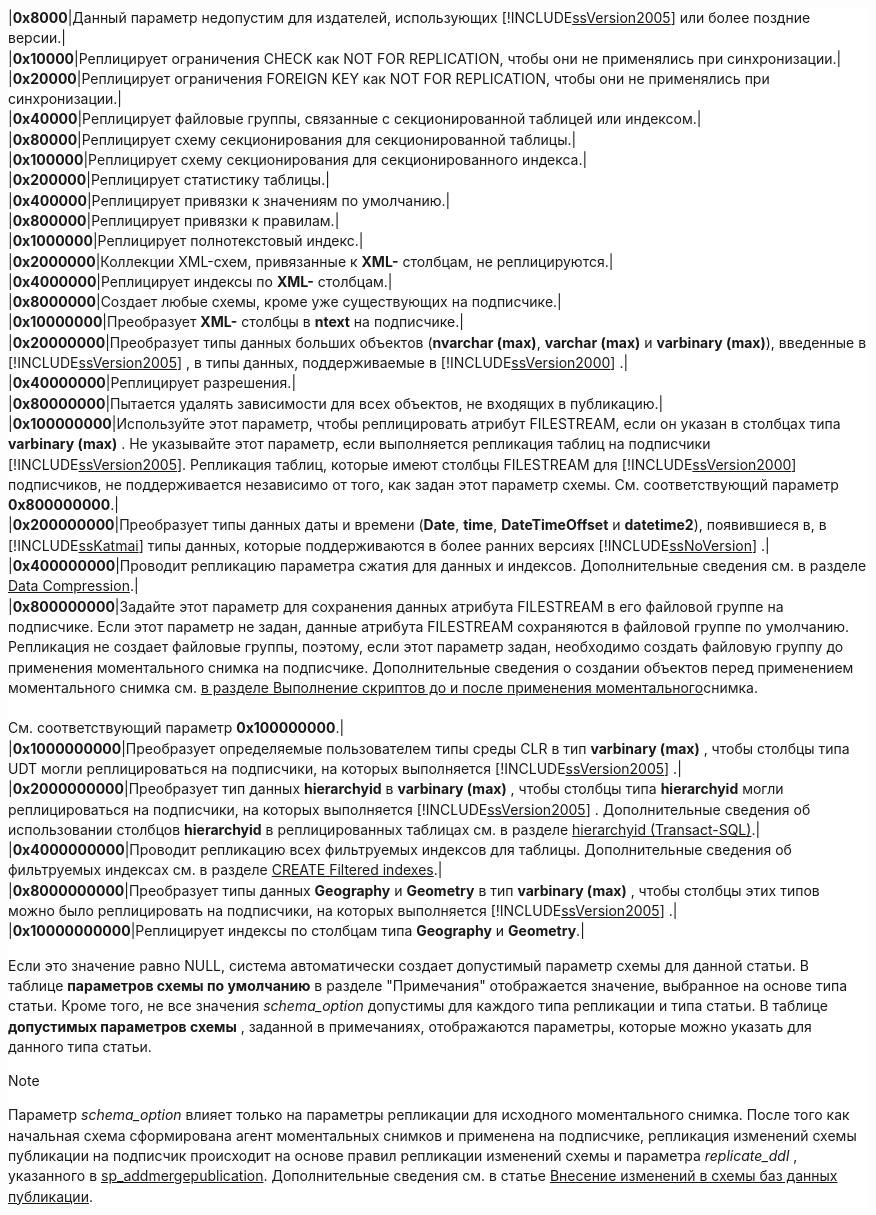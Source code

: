|**0x8000**|Данный параметр недопустим для издателей, использующих [!INCLUDE[ssVersion2005](../../includes/ssversion2005-md.md)] или более поздние версии.|  
|**0x10000**|Реплицирует ограничения CHECK как NOT FOR REPLICATION, чтобы они не применялись при синхронизации.|  
|**0x20000**|Реплицирует ограничения FOREIGN KEY как NOT FOR REPLICATION, чтобы они не применялись при синхронизации.|  
|**0x40000**|Реплицирует файловые группы, связанные с секционированной таблицей или индексом.|  
|**0x80000**|Реплицирует схему секционирования для секционированной таблицы.|  
|**0x100000**|Реплицирует схему секционирования для секционированного индекса.|  
|**0x200000**|Реплицирует статистику таблицы.|  
|**0x400000**|Реплицирует привязки к значениям по умолчанию.|  
|**0x800000**|Реплицирует привязки к правилам.|  
|**0x1000000**|Реплицирует полнотекстовый индекс.|  
|**0x2000000**|Коллекции XML-схем, привязанные к **XML-** столбцам, не реплицируются.|  
|**0x4000000**|Реплицирует индексы по **XML-** столбцам.|  
|**0x8000000**|Создает любые схемы, кроме уже существующих на подписчике.|  
|**0x10000000**|Преобразует **XML-** столбцы в **ntext** на подписчике.|  
|**0x20000000**|Преобразует типы данных больших объектов (**nvarchar (max)**, **varchar (max)** и **varbinary (max)**), введенные в [!INCLUDE[ssVersion2005](../../includes/ssversion2005-md.md)] , в типы данных, поддерживаемые в [!INCLUDE[ssVersion2000](../../includes/ssversion2000-md.md)] .|  
|**0x40000000**|Реплицирует разрешения.|  
|**0x80000000**|Пытается удалять зависимости для всех объектов, не входящих в публикацию.|  
|**0x100000000**|Используйте этот параметр, чтобы реплицировать атрибут FILESTREAM, если он указан в столбцах типа **varbinary (max)** . Не указывайте этот параметр, если выполняется репликация таблиц на подписчики [!INCLUDE[ssVersion2005](../../includes/ssversion2005-md.md)]. Репликация таблиц, которые имеют столбцы FILESTREAM для [!INCLUDE[ssVersion2000](../../includes/ssversion2000-md.md)] подписчиков, не поддерживается независимо от того, как задан этот параметр схемы. См. соответствующий параметр **0x800000000**.|  
|**0x200000000**|Преобразует типы данных даты и времени (**Date**, **time**, **DateTimeOffset** и **datetime2**), появившиеся в, в [!INCLUDE[ssKatmai](../../includes/sskatmai-md.md)] типы данных, которые поддерживаются в более ранних версиях [!INCLUDE[ssNoVersion](../../includes/ssnoversion-md.md)] .|  
|**0x400000000**|Проводит репликацию параметра сжатия для данных и индексов. Дополнительные сведения см. в разделе [Data Compression](../../relational-databases/data-compression/data-compression.md).|  
|**0x800000000**|Задайте этот параметр для сохранения данных атрибута FILESTREAM в его файловой группе на подписчике. Если этот параметр не задан, данные атрибута FILESTREAM сохраняются в файловой группе по умолчанию. Репликация не создает файловые группы, поэтому, если этот параметр задан, необходимо создать файловую группу до применения моментального снимка на подписчике. Дополнительные сведения о создании объектов перед применением моментального снимка см. [в разделе Выполнение скриптов до и после применения моментального](../../relational-databases/replication/snapshot-options.md#execute-scripts-before-and-after-snapshot-is-applied)снимка.<br /><br /> См. соответствующий параметр **0x100000000**.|  
|**0x1000000000**|Преобразует определяемые пользователем типы среды CLR в тип **varbinary (max)** , чтобы столбцы типа UDT могли реплицироваться на подписчики, на которых выполняется [!INCLUDE[ssVersion2005](../../includes/ssversion2005-md.md)] .|  
|**0x2000000000**|Преобразует тип данных **hierarchyid** в **varbinary (max)** , чтобы столбцы типа **hierarchyid** могли реплицироваться на подписчики, на которых выполняется [!INCLUDE[ssVersion2005](../../includes/ssversion2005-md.md)] . Дополнительные сведения об использовании столбцов **hierarchyid** в реплицированных таблицах см. в разделе [hierarchyid &#40;Transact-SQL&#41;](../../t-sql/data-types/hierarchyid-data-type-method-reference.md).|  
|**0x4000000000**|Проводит репликацию всех фильтруемых индексов для таблицы. Дополнительные сведения об фильтруемых индексах см. в разделе [CREATE Filtered indexes](../../relational-databases/indexes/create-filtered-indexes.md).|  
|**0x8000000000**|Преобразует типы данных **Geography** и **Geometry** в тип **varbinary (max)** , чтобы столбцы этих типов можно было реплицировать на подписчики, на которых выполняется [!INCLUDE[ssVersion2005](../../includes/ssversion2005-md.md)] .|  
|**0x10000000000**|Реплицирует индексы по столбцам типа **Geography** и **Geometry**.|  
  
 Если это значение равно NULL, система автоматически создает допустимый параметр схемы для данной статьи. В таблице **параметров схемы по умолчанию** в разделе "Примечания" отображается значение, выбранное на основе типа статьи. Кроме того, не все значения *schema_option* допустимы для каждого типа репликации и типа статьи. В таблице **допустимых параметров схемы** , заданной в примечаниях, отображаются параметры, которые можно указать для данного типа статьи.  
  
> [!NOTE]  
>  Параметр *schema_option* влияет только на параметры репликации для исходного моментального снимка. После того как начальная схема сформирована агент моментальных снимков и применена на подписчике, репликация изменений схемы публикации на подписчик происходит на основе правил репликации изменений схемы и параметра *replicate_ddl* , указанного в [sp_addmergepublication](../../relational-databases/system-stored-procedures/sp-addmergepublication-transact-sql.md). Дополнительные сведения см. в статье [Внесение изменений в схемы баз данных публикации](../../relational-databases/replication/publish/make-schema-changes-on-publication-databases.md).  
  